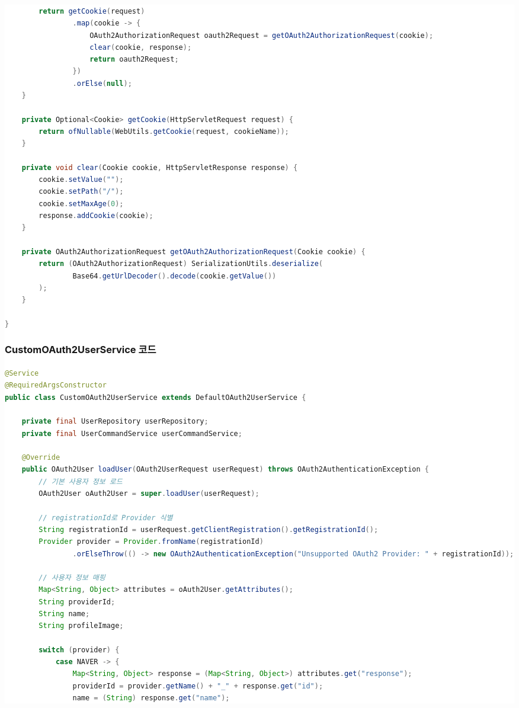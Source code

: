 ```java
        return getCookie(request)
                .map(cookie -> {
                    OAuth2AuthorizationRequest oauth2Request = getOAuth2AuthorizationRequest(cookie);
                    clear(cookie, response);
                    return oauth2Request;
                })
                .orElse(null);
    }

    private Optional<Cookie> getCookie(HttpServletRequest request) {
        return ofNullable(WebUtils.getCookie(request, cookieName));
    }

    private void clear(Cookie cookie, HttpServletResponse response) {
        cookie.setValue("");
        cookie.setPath("/");
        cookie.setMaxAge(0);
        response.addCookie(cookie);
    }

    private OAuth2AuthorizationRequest getOAuth2AuthorizationRequest(Cookie cookie) {
        return (OAuth2AuthorizationRequest) SerializationUtils.deserialize(
                Base64.getUrlDecoder().decode(cookie.getValue())
        );
    }

}
```


### CustomOAuth2UserService 코드
```java
@Service
@RequiredArgsConstructor
public class CustomOAuth2UserService extends DefaultOAuth2UserService {

    private final UserRepository userRepository;
    private final UserCommandService userCommandService;

    @Override
    public OAuth2User loadUser(OAuth2UserRequest userRequest) throws OAuth2AuthenticationException {
        // 기본 사용자 정보 로드
        OAuth2User oAuth2User = super.loadUser(userRequest);

        // registrationId로 Provider 식별
        String registrationId = userRequest.getClientRegistration().getRegistrationId();
        Provider provider = Provider.fromName(registrationId)
                .orElseThrow(() -> new OAuth2AuthenticationException("Unsupported OAuth2 Provider: " + registrationId));

        // 사용자 정보 매핑
        Map<String, Object> attributes = oAuth2User.getAttributes();
        String providerId;
        String name;
        String profileImage;

        switch (provider) {
            case NAVER -> {
                Map<String, Object> response = (Map<String, Object>) attributes.get("response");
                providerId = provider.getName() + "_" + response.get("id");
                name = (String) response.get("name");
```